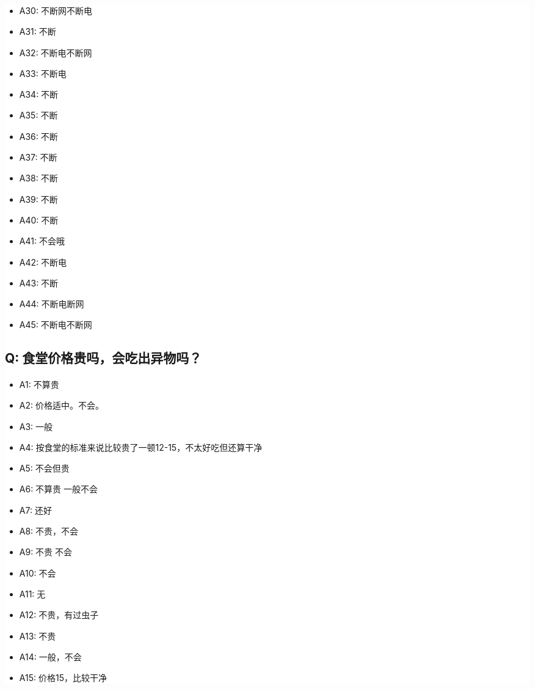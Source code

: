 - A30: 不断网不断电

- A31: 不断

- A32: 不断电不断网

- A33: 不断电

- A34: 不断

- A35: 不断

- A36: 不断

- A37: 不断

- A38: 不断

- A39: 不断

- A40: 不断

- A41: 不会哦

- A42: 不断电

- A43: 不断

- A44: 不断电断网

- A45: 不断电不断网

## Q: 食堂价格贵吗，会吃出异物吗？

- A1: 不算贵

- A2: 价格适中。不会。

- A3: 一般

- A4: 按食堂的标准来说比较贵了一顿12-15，不太好吃但还算干净

- A5: 不会但贵

- A6: 不算贵 一般不会

- A7: 还好

- A8: 不贵，不会

- A9: 不贵 不会

- A10: 不会

- A11: 无

- A12: 不贵，有过虫子

- A13: 不贵

- A14: 一般，不会

- A15: 价格15，比较干净
